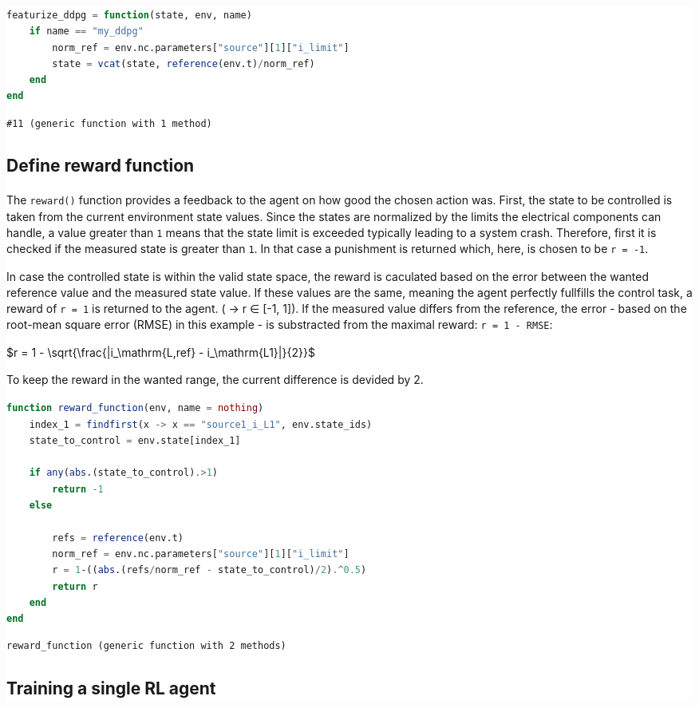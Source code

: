 
```julia
featurize_ddpg = function(state, env, name)
    if name == "my_ddpg"
        norm_ref = env.nc.parameters["source"][1]["i_limit"]
        state = vcat(state, reference(env.t)/norm_ref)
    end
end
```


    #11 (generic function with 1 method)


## Define reward function

The `reward()` function provides a feedback to the agent on how good the chosen action was.
First, the state to be controlled is taken from the current environment state values.
Since the states are normalized by the limits the electrical components can handle, a value greater than `1` means that the state limit is exceeded typically leading to a system crash.
Therefore, first it is checked if the measured state is greater than `1`. In that case a punishment is returned which, here, is chosen to be `r = -1`.

In case the controlled state is within the valid state space, the reward is caculated based on the error between the wanted reference value and the measured state value. 
If these values are the same, meaning the agent perfectly fullfills the control task, a reward of `r = 1` is returned to the agent. ( -> r $\in$ [-1, 1]).
If the measured value differs from the reference, the error - based on the root-mean square error (RMSE) in this example - is substracted from the maximal reward: `r = 1 - RMSE`:

$r = 1 - \sqrt{\frac{|i_\mathrm{L,ref} - i_\mathrm{L1}|}{2}}$

To keep the reward in the wanted range, the current difference is devided by 2. 


```julia
function reward_function(env, name = nothing)
    index_1 = findfirst(x -> x == "source1_i_L1", env.state_ids)
    state_to_control = env.state[index_1]

    if any(abs.(state_to_control).>1)
        return -1
    else

        refs = reference(env.t)
        norm_ref = env.nc.parameters["source"][1]["i_limit"]          
        r = 1-((abs.(refs/norm_ref - state_to_control)/2).^0.5)
        return r 
    end
end
```


    reward_function (generic function with 2 methods)


## Training a single RL agent
